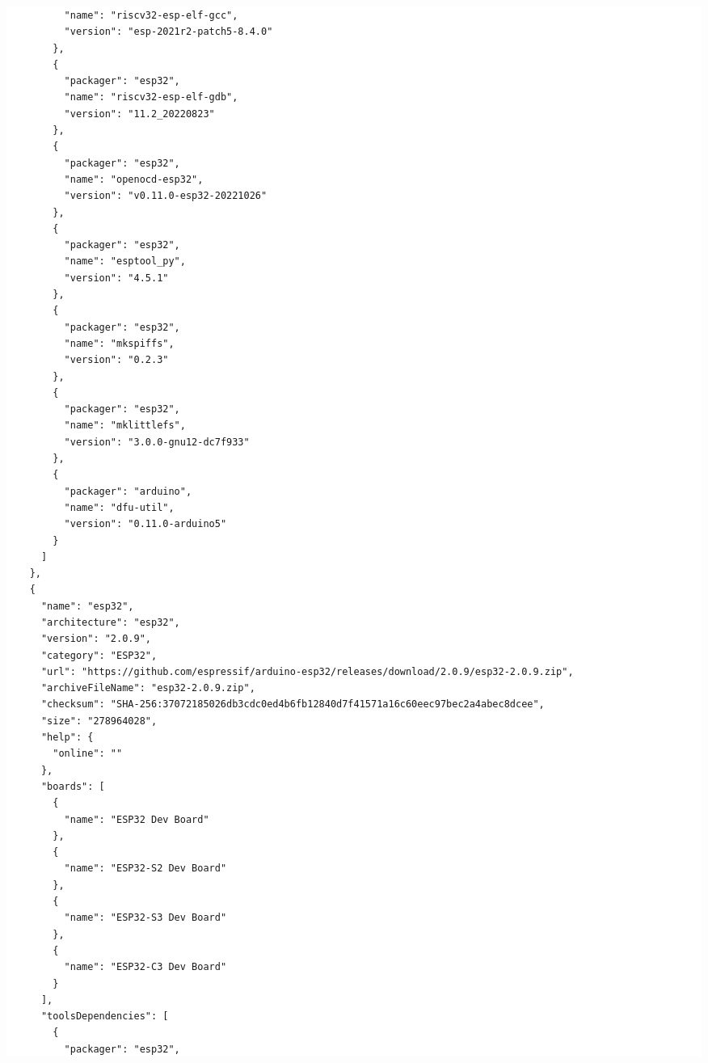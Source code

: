               "name": "riscv32-esp-elf-gcc",
              "version": "esp-2021r2-patch5-8.4.0"
            },
            {
              "packager": "esp32",
              "name": "riscv32-esp-elf-gdb",
              "version": "11.2_20220823"
            },
            {
              "packager": "esp32",
              "name": "openocd-esp32",
              "version": "v0.11.0-esp32-20221026"
            },
            {
              "packager": "esp32",
              "name": "esptool_py",
              "version": "4.5.1"
            },
            {
              "packager": "esp32",
              "name": "mkspiffs",
              "version": "0.2.3"
            },
            {
              "packager": "esp32",
              "name": "mklittlefs",
              "version": "3.0.0-gnu12-dc7f933"
            },
            {
              "packager": "arduino",
              "name": "dfu-util",
              "version": "0.11.0-arduino5"
            }
          ]
        },
        {
          "name": "esp32",
          "architecture": "esp32",
          "version": "2.0.9",
          "category": "ESP32",
          "url": "https://github.com/espressif/arduino-esp32/releases/download/2.0.9/esp32-2.0.9.zip",
          "archiveFileName": "esp32-2.0.9.zip",
          "checksum": "SHA-256:37072185026db3cdc0ed4b6fb12840d7f41571a16c60eec97bec2a4abec8dcee",
          "size": "278964028",
          "help": {
            "online": ""
          },
          "boards": [
            {
              "name": "ESP32 Dev Board"
            },
            {
              "name": "ESP32-S2 Dev Board"
            },
            {
              "name": "ESP32-S3 Dev Board"
            },
            {
              "name": "ESP32-C3 Dev Board"
            }
          ],
          "toolsDependencies": [
            {
              "packager": "esp32",